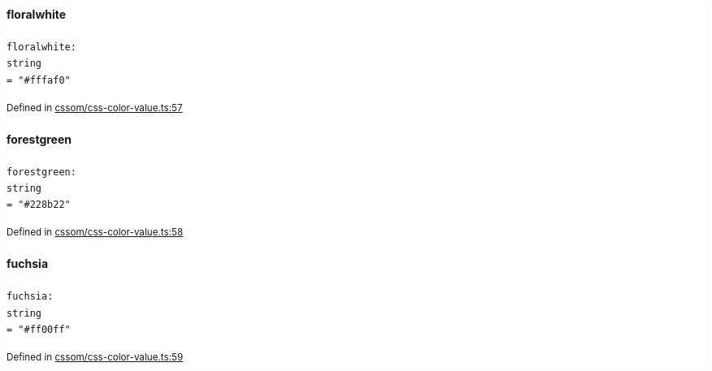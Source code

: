 


</section>
<section class="pb-4 pt-2 ">
<div class="d-flex flex-row">

<h4 id="">floralwhite</h4>
</div>

<code class="tsd-signature tsd-kind-icon">floralwhite<span class="tsd-signature-symbol">:</span> <span class="tsd-signature-type">string</span><span class="tsd-signature-symbol"> =&nbsp;&quot;#fffaf0&quot;</span></code>

<aside class="tsd-sources pb-2">
<div class="d-flex flex-column">
<small class="text-muted">Defined in <a href="https://github.com/umbopepato/visua/blob/dbefde1/src/cssom/css-color-value.ts#L57">cssom/css-color-value.ts:57</a></small>
</div>
</aside>




</section>
<section class="pb-4 pt-2 ">
<div class="d-flex flex-row">

<h4 id="">forestgreen</h4>
</div>

<code class="tsd-signature tsd-kind-icon">forestgreen<span class="tsd-signature-symbol">:</span> <span class="tsd-signature-type">string</span><span class="tsd-signature-symbol"> =&nbsp;&quot;#228b22&quot;</span></code>

<aside class="tsd-sources pb-2">
<div class="d-flex flex-column">
<small class="text-muted">Defined in <a href="https://github.com/umbopepato/visua/blob/dbefde1/src/cssom/css-color-value.ts#L58">cssom/css-color-value.ts:58</a></small>
</div>
</aside>




</section>
<section class="pb-4 pt-2 ">
<div class="d-flex flex-row">

<h4 id="">fuchsia</h4>
</div>

<code class="tsd-signature tsd-kind-icon">fuchsia<span class="tsd-signature-symbol">:</span> <span class="tsd-signature-type">string</span><span class="tsd-signature-symbol"> =&nbsp;&quot;#ff00ff&quot;</span></code>

<aside class="tsd-sources pb-2">
<div class="d-flex flex-column">
<small class="text-muted">Defined in <a href="https://github.com/umbopepato/visua/blob/dbefde1/src/cssom/css-color-value.ts#L59">cssom/css-color-value.ts:59</a></small>
</div>
</aside>
